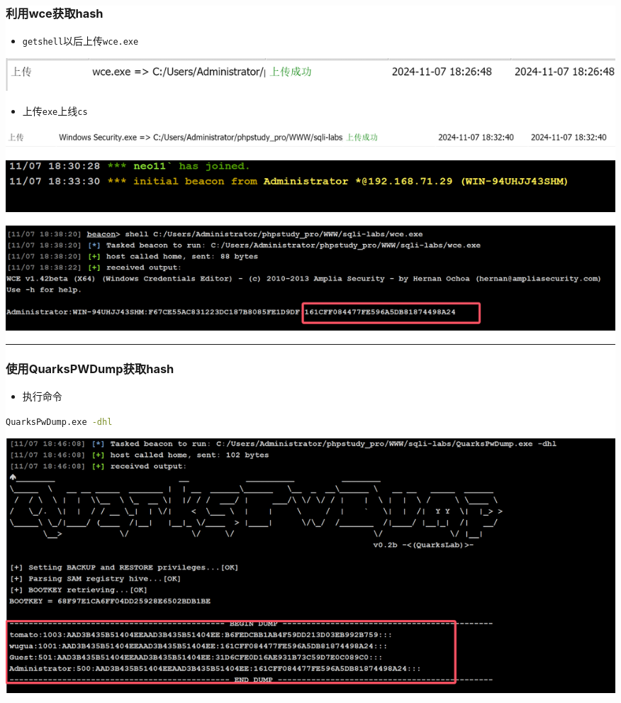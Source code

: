 ### 利用wce获取hash

- `getshell`以后上传`wce.exe`

![image-20241107182704886](./assets/image-20241107182704886.png)

- 上传`exe`上线`cs`

![image-20241107183302247](./assets/image-20241107183302247.png)

![image-20241107183354336](./assets/image-20241107183354336.png)

![image-20241107184346337](./assets/image-20241107184346337.png)

****

### 使用QuarksPWDump获取hash

- 执行命令

```cmd
QuarksPwDump.exe -dhl
```

![image-20241107184628072](./assets/image-20241107184628072.png)
